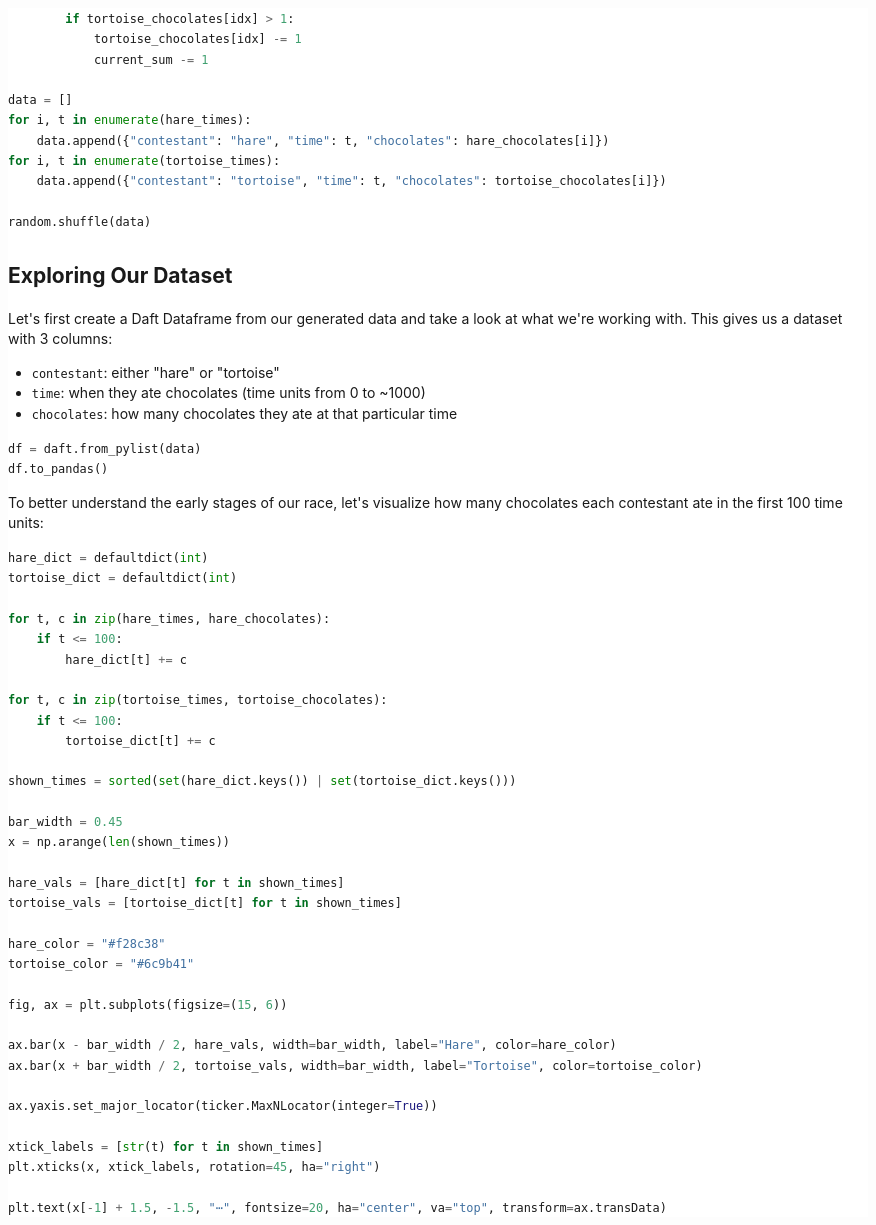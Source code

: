 ```python
        if tortoise_chocolates[idx] > 1:
            tortoise_chocolates[idx] -= 1
            current_sum -= 1

data = []
for i, t in enumerate(hare_times):
    data.append({"contestant": "hare", "time": t, "chocolates": hare_chocolates[i]})
for i, t in enumerate(tortoise_times):
    data.append({"contestant": "tortoise", "time": t, "chocolates": tortoise_chocolates[i]})

random.shuffle(data)
```

## Exploring Our Dataset

Let's first create a Daft Dataframe from our generated data and take a look at what we're working with. This gives us a dataset with 3 columns:

* `contestant`: either "hare" or "tortoise"
* `time`: when they ate chocolates (time units from 0 to ~1000)
* `chocolates`: how many chocolates they ate at that particular time

```python
df = daft.from_pylist(data)
df.to_pandas()
```

To better understand the early stages of our race, let's visualize how many chocolates each contestant ate in the first 100 time units:

```python
hare_dict = defaultdict(int)
tortoise_dict = defaultdict(int)

for t, c in zip(hare_times, hare_chocolates):
    if t <= 100:
        hare_dict[t] += c

for t, c in zip(tortoise_times, tortoise_chocolates):
    if t <= 100:
        tortoise_dict[t] += c

shown_times = sorted(set(hare_dict.keys()) | set(tortoise_dict.keys()))

bar_width = 0.45
x = np.arange(len(shown_times))

hare_vals = [hare_dict[t] for t in shown_times]
tortoise_vals = [tortoise_dict[t] for t in shown_times]

hare_color = "#f28c38"
tortoise_color = "#6c9b41"

fig, ax = plt.subplots(figsize=(15, 6))

ax.bar(x - bar_width / 2, hare_vals, width=bar_width, label="Hare", color=hare_color)
ax.bar(x + bar_width / 2, tortoise_vals, width=bar_width, label="Tortoise", color=tortoise_color)

ax.yaxis.set_major_locator(ticker.MaxNLocator(integer=True))

xtick_labels = [str(t) for t in shown_times]
plt.xticks(x, xtick_labels, rotation=45, ha="right")

plt.text(x[-1] + 1.5, -1.5, "⋯", fontsize=20, ha="center", va="top", transform=ax.transData)

```